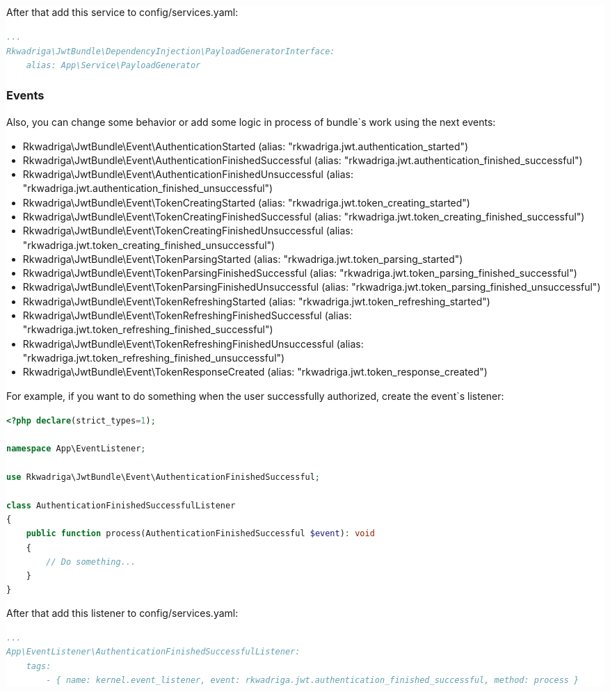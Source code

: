 After that add this service to config/services.yaml:
```yaml
...
Rkwadriga\JwtBundle\DependencyInjection\PayloadGeneratorInterface:
    alias: App\Service\PayloadGenerator
```

### Events
Also, you can change some behavior or add some logic in process of bundle`s work using the next events:
* Rkwadriga\JwtBundle\Event\AuthenticationStarted (alias: "rkwadriga.jwt.authentication_started")
* Rkwadriga\JwtBundle\Event\AuthenticationFinishedSuccessful (alias: "rkwadriga.jwt.authentication_finished_successful")
* Rkwadriga\JwtBundle\Event\AuthenticationFinishedUnsuccessful (alias: "rkwadriga.jwt.authentication_finished_unsuccessful")
* Rkwadriga\JwtBundle\Event\TokenCreatingStarted (alias: "rkwadriga.jwt.token_creating_started")
* Rkwadriga\JwtBundle\Event\TokenCreatingFinishedSuccessful (alias: "rkwadriga.jwt.token_creating_finished_successful")
* Rkwadriga\JwtBundle\Event\TokenCreatingFinishedUnsuccessful (alias: "rkwadriga.jwt.token_creating_finished_unsuccessful")
* Rkwadriga\JwtBundle\Event\TokenParsingStarted (alias: "rkwadriga.jwt.token_parsing_started")
* Rkwadriga\JwtBundle\Event\TokenParsingFinishedSuccessful (alias: "rkwadriga.jwt.token_parsing_finished_successful")
* Rkwadriga\JwtBundle\Event\TokenParsingFinishedUnsuccessful (alias: "rkwadriga.jwt.token_parsing_finished_unsuccessful")
* Rkwadriga\JwtBundle\Event\TokenRefreshingStarted (alias: "rkwadriga.jwt.token_refreshing_started")
* Rkwadriga\JwtBundle\Event\TokenRefreshingFinishedSuccessful (alias: "rkwadriga.jwt.token_refreshing_finished_successful")
* Rkwadriga\JwtBundle\Event\TokenRefreshingFinishedUnsuccessful (alias: "rkwadriga.jwt.token_refreshing_finished_unsuccessful")
* Rkwadriga\JwtBundle\Event\TokenResponseCreated (alias: "rkwadriga.jwt.token_response_created")

For example, if you want to do something when the user successfully authorized, create the event`s listener:
```php
<?php declare(strict_types=1);

namespace App\EventListener;

use Rkwadriga\JwtBundle\Event\AuthenticationFinishedSuccessful;

class AuthenticationFinishedSuccessfulListener
{
    public function process(AuthenticationFinishedSuccessful $event): void
    {
        // Do something...
    }
}
```

After that add this listener to config/services.yaml:
```yaml
...
App\EventListener\AuthenticationFinishedSuccessfulListener:
    tags:
        - { name: kernel.event_listener, event: rkwadriga.jwt.authentication_finished_successful, method: process }
```
